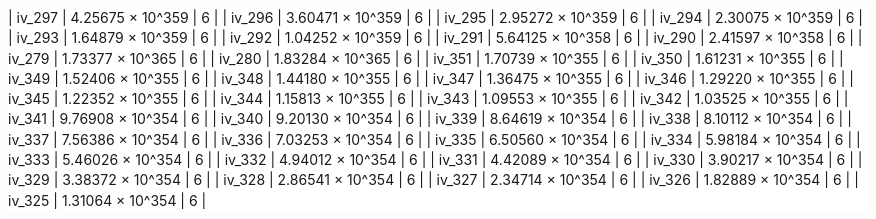 | iv_297 | 4.25675 × 10^359 | 6 |
| iv_296 | 3.60471 × 10^359 | 6 |
| iv_295 | 2.95272 × 10^359 | 6 |
| iv_294 | 2.30075 × 10^359 | 6 |
| iv_293 | 1.64879 × 10^359 | 6 |
| iv_292 | 1.04252 × 10^359 | 6 |
| iv_291 | 5.64125 × 10^358 | 6 |
| iv_290 | 2.41597 × 10^358 | 6 |
| iv_279 | 1.73377 × 10^365 | 6 |
| iv_280 | 1.83284 × 10^365 | 6 |
| iv_351 | 1.70739 × 10^355 | 6 |
| iv_350 | 1.61231 × 10^355 | 6 |
| iv_349 | 1.52406 × 10^355 | 6 |
| iv_348 | 1.44180 × 10^355 | 6 |
| iv_347 | 1.36475 × 10^355 | 6 |
| iv_346 | 1.29220 × 10^355 | 6 |
| iv_345 | 1.22352 × 10^355 | 6 |
| iv_344 | 1.15813 × 10^355 | 6 |
| iv_343 | 1.09553 × 10^355 | 6 |
| iv_342 | 1.03525 × 10^355 | 6 |
| iv_341 | 9.76908 × 10^354 | 6 |
| iv_340 | 9.20130 × 10^354 | 6 |
| iv_339 | 8.64619 × 10^354 | 6 |
| iv_338 | 8.10112 × 10^354 | 6 |
| iv_337 | 7.56386 × 10^354 | 6 |
| iv_336 | 7.03253 × 10^354 | 6 |
| iv_335 | 6.50560 × 10^354 | 6 |
| iv_334 | 5.98184 × 10^354 | 6 |
| iv_333 | 5.46026 × 10^354 | 6 |
| iv_332 | 4.94012 × 10^354 | 6 |
| iv_331 | 4.42089 × 10^354 | 6 |
| iv_330 | 3.90217 × 10^354 | 6 |
| iv_329 | 3.38372 × 10^354 | 6 |
| iv_328 | 2.86541 × 10^354 | 6 |
| iv_327 | 2.34714 × 10^354 | 6 |
| iv_326 | 1.82889 × 10^354 | 6 |
| iv_325 | 1.31064 × 10^354 | 6 |